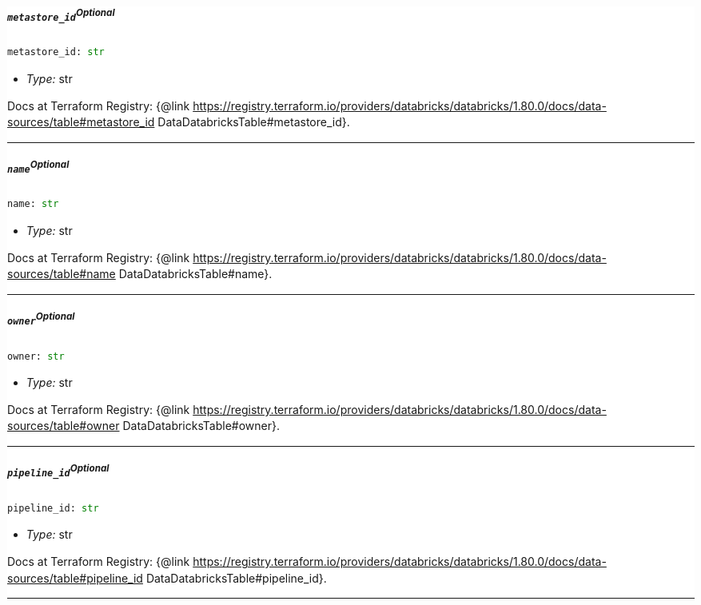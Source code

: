 ##### `metastore_id`<sup>Optional</sup> <a name="metastore_id" id="@cdktf/provider-databricks.dataDatabricksTable.DataDatabricksTableTableInfo.property.metastoreId"></a>

```python
metastore_id: str
```

- *Type:* str

Docs at Terraform Registry: {@link https://registry.terraform.io/providers/databricks/databricks/1.80.0/docs/data-sources/table#metastore_id DataDatabricksTable#metastore_id}.

---

##### `name`<sup>Optional</sup> <a name="name" id="@cdktf/provider-databricks.dataDatabricksTable.DataDatabricksTableTableInfo.property.name"></a>

```python
name: str
```

- *Type:* str

Docs at Terraform Registry: {@link https://registry.terraform.io/providers/databricks/databricks/1.80.0/docs/data-sources/table#name DataDatabricksTable#name}.

---

##### `owner`<sup>Optional</sup> <a name="owner" id="@cdktf/provider-databricks.dataDatabricksTable.DataDatabricksTableTableInfo.property.owner"></a>

```python
owner: str
```

- *Type:* str

Docs at Terraform Registry: {@link https://registry.terraform.io/providers/databricks/databricks/1.80.0/docs/data-sources/table#owner DataDatabricksTable#owner}.

---

##### `pipeline_id`<sup>Optional</sup> <a name="pipeline_id" id="@cdktf/provider-databricks.dataDatabricksTable.DataDatabricksTableTableInfo.property.pipelineId"></a>

```python
pipeline_id: str
```

- *Type:* str

Docs at Terraform Registry: {@link https://registry.terraform.io/providers/databricks/databricks/1.80.0/docs/data-sources/table#pipeline_id DataDatabricksTable#pipeline_id}.

---
